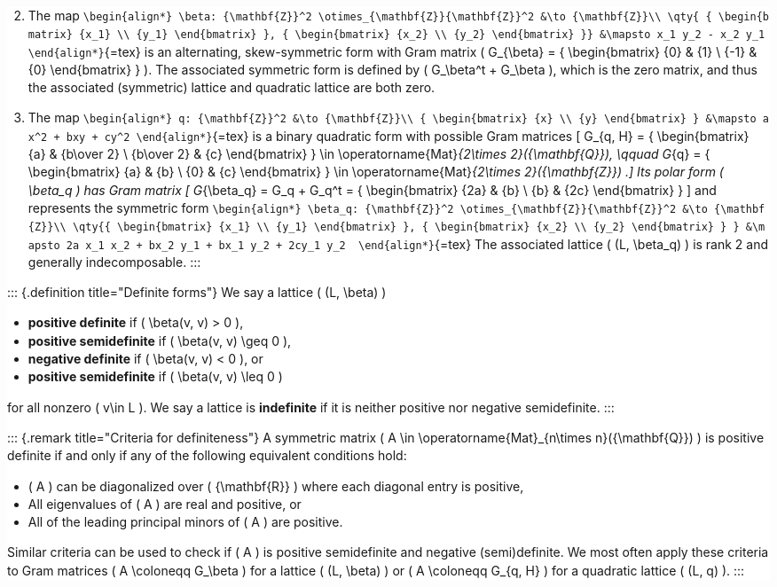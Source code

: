 2.  The map `\begin{align*}
    \beta: {\mathbf{Z}}^2 \otimes_{\mathbf{Z}}{\mathbf{Z}}^2 &\to {\mathbf{Z}}\\
    \qty{ { \begin{bmatrix} {x_1} \\ {y_1} \end{bmatrix} }, { \begin{bmatrix} {x_2} \\ {y_2} \end{bmatrix} }} &\mapsto x_1 y_2 - x_2 y_1
    \end{align*}`{=tex} is an alternating, skew-symmetric form with Gram matrix \( G_{\beta} = { \begin{bmatrix} {0} & {1}  \\ {-1} & {0} \end{bmatrix} } \). The associated symmetric form is defined by \( G_\beta^t + G_\beta \), which is the zero matrix, and thus the associated (symmetric) lattice and quadratic lattice are both zero.

3.  The map `\begin{align*}
    q: {\mathbf{Z}}^2 &\to {\mathbf{Z}}\\
    { \begin{bmatrix} {x} \\ {y} \end{bmatrix} } &\mapsto ax^2 + bxy + cy^2
    \end{align*}`{=tex} is a binary quadratic form with possible Gram matrices
    \[
    G_{q, H} = { \begin{bmatrix} {a} & {b\over 2}  \\ {b\over 2} & {c} \end{bmatrix} } \in \operatorname{Mat}_{2\times 2}({\mathbf{Q}}),
    \qquad
    G_{q} = { \begin{bmatrix} {a} & {b}  \\ {0} & {c} \end{bmatrix} } \in \operatorname{Mat}_{2\times 2}({\mathbf{Z}})
    .\]
    Its polar form \( \beta_q \) has Gram matrix
    \[
    G_{\beta_q} = G_q + G_q^t = { \begin{bmatrix} {2a} & {b}  \\ {b} & {2c} \end{bmatrix} }
    \]
    and represents the symmetric form `\begin{align*}
    \beta_q: {\mathbf{Z}}^2 \otimes_{\mathbf{Z}}{\mathbf{Z}}^2 &\to {\mathbf{Z}}\\
    \qty{{ \begin{bmatrix} {x_1} \\ {y_1} \end{bmatrix} }, { \begin{bmatrix} {x_2} \\ {y_2} \end{bmatrix} } } &\mapsto 2a x_1 x_2 + bx_2 y_1 + bx_1 y_2 + 2cy_1 y_2 
    \end{align*}`{=tex} The associated lattice \( (L, \beta_q) \) is rank 2 and generally indecomposable.
:::

::: {.definition title="Definite forms"}
We say a lattice \( (L, \beta) \)

-   **positive definite** if \( \beta(v, v) > 0 \),
-   **positive semidefinite** if \( \beta(v, v) \geq 0 \),
-   **negative definite** if \( \beta(v, v) < 0 \), or
-   **positive semidefinite** if \( \beta(v, v) \leq 0 \)

for all nonzero \( v\in L \). We say a lattice is **indefinite** if it is neither positive nor negative semidefinite.
:::

::: {.remark title="Criteria for definiteness"}
A symmetric matrix \( A \in \operatorname{Mat}_{n\times n}({\mathbf{Q}}) \) is positive definite if and only if any of the following equivalent conditions hold:

-   \( A \) can be diagonalized over \( {\mathbf{R}} \) where each diagonal entry is positive,
-   All eigenvalues of \( A \) are real and positive, or
-   All of the leading principal minors of \( A \) are positive.

Similar criteria can be used to check if \( A \) is positive semidefinite and negative (semi)definite. We most often apply these criteria to Gram matrices \( A \coloneqq G_\beta \) for a lattice \( (L, \beta) \) or \( A \coloneqq G_{q, H} \) for a quadratic lattice \( (L, q) \).
:::
